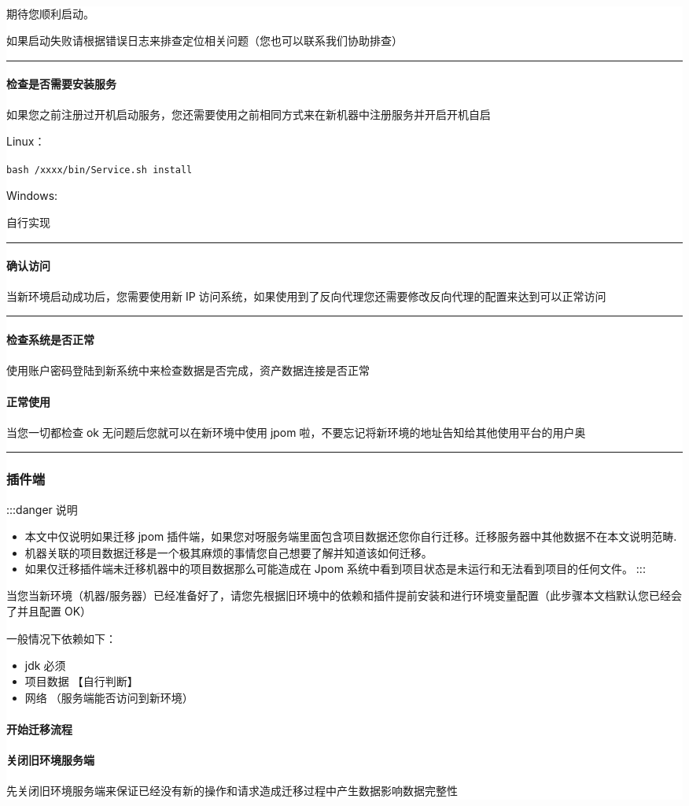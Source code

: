 期待您顺利启动。

如果启动失败请根据错误日志来排查定位相关问题（您也可以联系我们协助排查）

----------

#### 检查是否需要安装服务

如果您之前注册过开机启动服务，您还需要使用之前相同方式来在新机器中注册服务并开启开机自启

Linux：

```shell
bash /xxxx/bin/Service.sh install
```

Windows:

自行实现

----------

#### 确认访问

当新环境启动成功后，您需要使用新 IP 访问系统，如果使用到了反向代理您还需要修改反向代理的配置来达到可以正常访问

----------

#### 检查系统是否正常

使用账户密码登陆到新系统中来检查数据是否完成，资产数据连接是否正常

#### 正常使用

当您一切都检查 ok 无问题后您就可以在新环境中使用 jpom 啦，不要忘记将新环境的地址告知给其他使用平台的用户奥

----------

### 插件端

:::danger 说明
- 本文中仅说明如果迁移 jpom 插件端，如果您对呀服务端里面包含项目数据还您你自行迁移。迁移服务器中其他数据不在本文说明范畴.
- 机器关联的项目数据迁移是一个极其麻烦的事情您自己想要了解并知道该如何迁移。
- 如果仅迁移插件端未迁移机器中的项目数据那么可能造成在 Jpom 系统中看到项目状态是未运行和无法看到项目的任何文件。
:::

当您当新环境（机器/服务器）已经准备好了，请您先根据旧环境中的依赖和插件提前安装和进行环境变量配置（此步骤本文档默认您已经会了并且配置 OK）

一般情况下依赖如下：

- jdk 必须
- 项目数据 【自行判断】
- 网络 （服务端能否访问到新环境）

#### 开始迁移流程

#### 关闭旧环境服务端

先关闭旧环境服务端来保证已经没有新的操作和请求造成迁移过程中产生数据影响数据完整性

